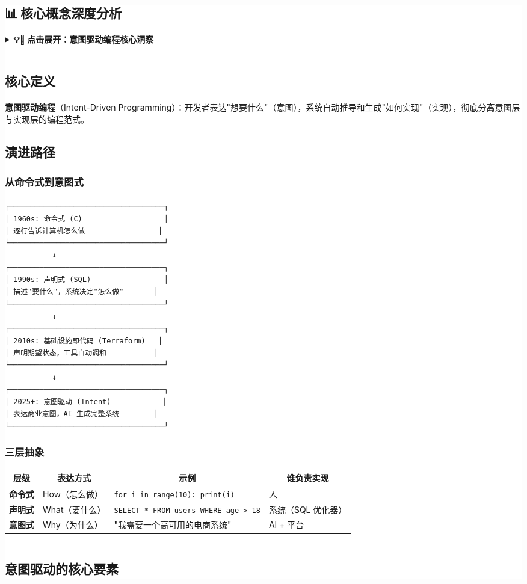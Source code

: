 
## 📊 核心概念深度分析

<details><summary><b>💡🎯 点击展开：意图驱动编程核心洞察</b></summary></details>

---

## 核心定义

**意图驱动编程**（Intent-Driven Programming）：开发者表达"想要什么"（意图），系统自动推导和生成"如何实现"（实现），彻底分离意图层与实现层的编程范式。

## 演进路径

### 从命令式到意图式

```
┌────────────────────────────────────┐
│ 1960s: 命令式 (C)                   │
│ 逐行告诉计算机怎么做                 │
└────────────────────────────────────┘
           ↓
┌────────────────────────────────────┐
│ 1990s: 声明式 (SQL)                 │
│ 描述"要什么"，系统决定"怎么做"       │
└────────────────────────────────────┘
           ↓
┌────────────────────────────────────┐
│ 2010s: 基础设施即代码 (Terraform)   │
│ 声明期望状态，工具自动调和           │
└────────────────────────────────────┘
           ↓
┌────────────────────────────────────┐
│ 2025+: 意图驱动 (Intent)            │
│ 表达商业意图，AI 生成完整系统        │
└────────────────────────────────────┘
```

### 三层抽象

| 层级 | 表达方式 | 示例 | 谁负责实现 |
|-----|---------|------|-----------|
| **命令式** | How（怎么做） | `for i in range(10): print(i)` | 人 |
| **声明式** | What（要什么） | `SELECT * FROM users WHERE age > 18` | 系统（SQL 优化器） |
| **意图式** | Why（为什么） | "我需要一个高可用的电商系统" | AI + 平台 |

---

## 意图驱动的核心要素
